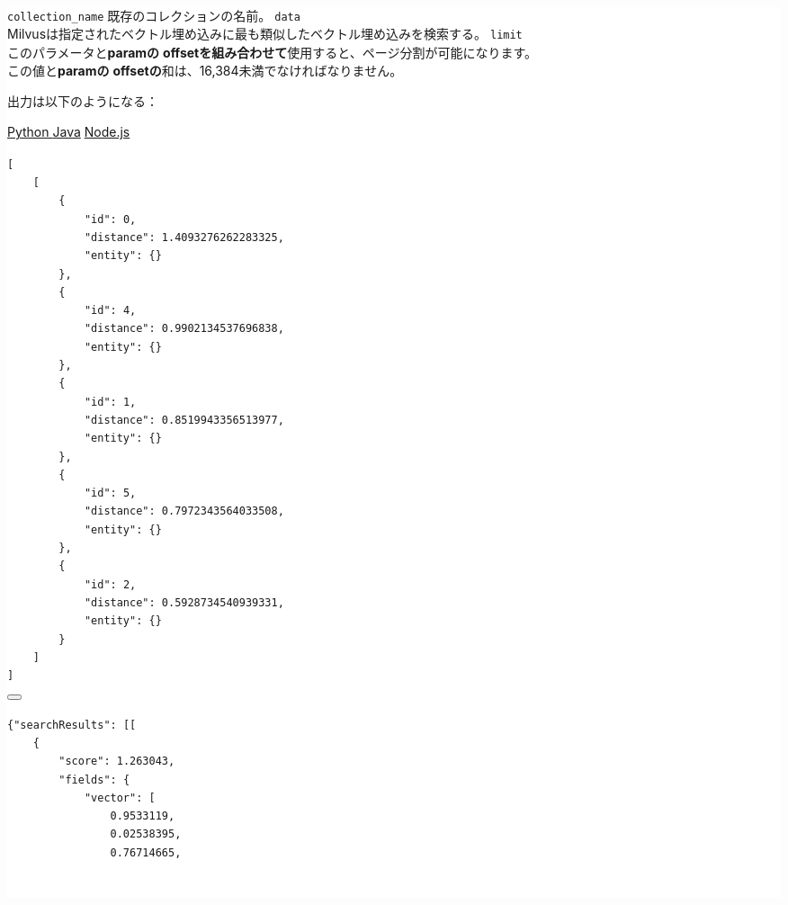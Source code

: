   </thead>
  <tbody>
    <tr>
      <td><code translate="no">collection_name</code></td>
      <td>既存のコレクションの名前。</td>
    </tr>
    <tr>
      <td><code translate="no">data</code></td>
      <td><br/>Milvusは指定されたベクトル埋め込みに最も類似したベクトル埋め込みを検索する。</td>
    </tr>
    <tr>
      <td><code translate="no">limit</code></td>
      <td><br/>このパラメータと<strong>paramの</strong> <strong>offsetを組み合わせて</strong>使用すると、ページ分割が可能になります。<br/>この値と<strong>paramの</strong> <strong>offsetの</strong>和は、16,384未満でなければなりません。</td>
    </tr>
  </tbody>
</table>
<p>出力は以下のようになる：</p>
<div class="multipleCode">
   <a href="#python">Python </a> <a href="#java">Java</a> <a href="#javascript">Node.js</a></div>
<pre><code translate="no" class="language-python">[
    [
        {
            <span class="hljs-string">&quot;id&quot;</span>: <span class="hljs-number">0</span>,
            <span class="hljs-string">&quot;distance&quot;</span>: <span class="hljs-number">1.4093276262283325</span>,
            <span class="hljs-string">&quot;entity&quot;</span>: {}
        },
        {
            <span class="hljs-string">&quot;id&quot;</span>: <span class="hljs-number">4</span>,
            <span class="hljs-string">&quot;distance&quot;</span>: <span class="hljs-number">0.9902134537696838</span>,
            <span class="hljs-string">&quot;entity&quot;</span>: {}
        },
        {
            <span class="hljs-string">&quot;id&quot;</span>: <span class="hljs-number">1</span>,
            <span class="hljs-string">&quot;distance&quot;</span>: <span class="hljs-number">0.8519943356513977</span>,
            <span class="hljs-string">&quot;entity&quot;</span>: {}
        },
        {
            <span class="hljs-string">&quot;id&quot;</span>: <span class="hljs-number">5</span>,
            <span class="hljs-string">&quot;distance&quot;</span>: <span class="hljs-number">0.7972343564033508</span>,
            <span class="hljs-string">&quot;entity&quot;</span>: {}
        },
        {
            <span class="hljs-string">&quot;id&quot;</span>: <span class="hljs-number">2</span>,
            <span class="hljs-string">&quot;distance&quot;</span>: <span class="hljs-number">0.5928734540939331</span>,
            <span class="hljs-string">&quot;entity&quot;</span>: {}
        }
    ]
]
<button class="copy-code-btn"></button></code></pre>
<pre><code translate="no" class="language-java">{<span class="hljs-string">&quot;searchResults&quot;</span>: [[
    {
        <span class="hljs-string">&quot;score&quot;</span>: <span class="hljs-number">1.263043</span>,
        <span class="hljs-string">&quot;fields&quot;</span>: {
            <span class="hljs-string">&quot;vector&quot;</span>: [
                <span class="hljs-number">0.9533119</span>,
                <span class="hljs-number">0.02538395</span>,
                <span class="hljs-number">0.76714665</span>,